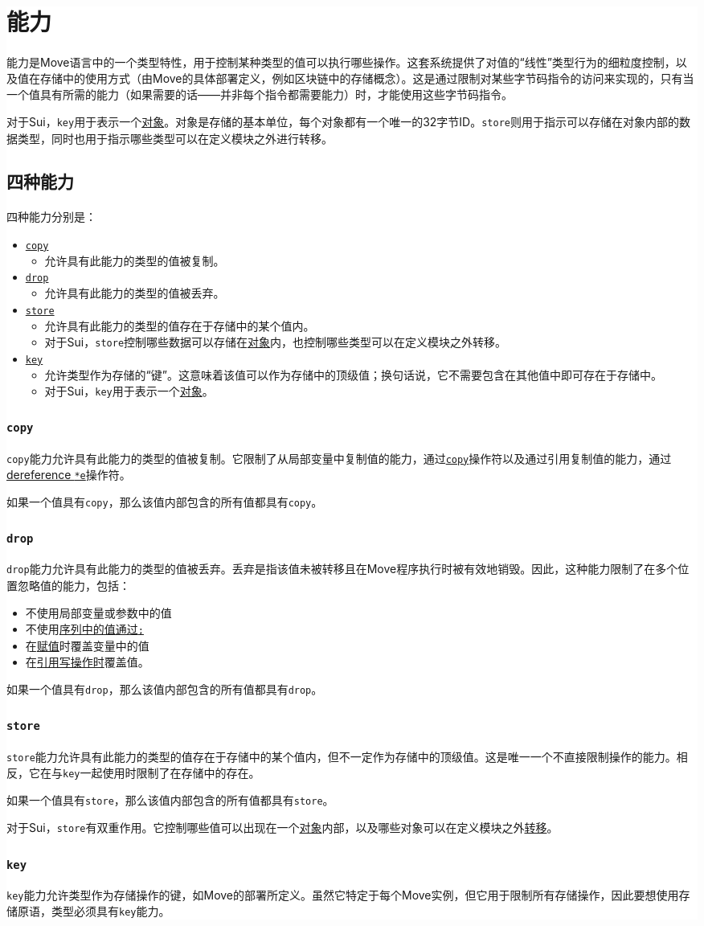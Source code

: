 # 能力

能力是Move语言中的一个类型特性，用于控制某种类型的值可以执行哪些操作。这套系统提供了对值的“线性”类型行为的细粒度控制，以及值在存储中的使用方式（由Move的具体部署定义，例如区块链中的存储概念）。这是通过限制对某些字节码指令的访问来实现的，只有当一个值具有所需的能力（如果需要的话——并非每个指令都需要能力）时，才能使用这些字节码指令。

对于Sui，`key`用于表示一个[对象](./abilities/object.md)。对象是存储的基本单位，每个对象都有一个唯一的32字节ID。`store`则用于指示可以存储在对象内部的数据类型，同时也用于指示哪些类型可以在定义模块之外进行转移。

## 四种能力

四种能力分别是：

- [`copy`](#copy)
  - 允许具有此能力的类型的值被复制。
- [`drop`](#drop)
  - 允许具有此能力的类型的值被丢弃。
- [`store`](#store)
  - 允许具有此能力的类型的值存在于存储中的某个值内。
  - 对于Sui，`store`控制哪些数据可以存储在[对象](./abilities/object.md)内，也控制哪些类型可以在定义模块之外转移。
- [`key`](#key)
  - 允许类型作为存储的“键”。这意味着该值可以作为存储中的顶级值；换句话说，它不需要包含在其他值中即可存在于存储中。
  - 对于Sui，`key`用于表示一个[对象](./abilities/object.md)。

### `copy`

`copy`能力允许具有此能力的类型的值被复制。它限制了从局部变量中复制值的能力，通过[`copy`](./variables.md#move-and-copy)操作符以及通过引用复制值的能力，通过[dereference `*e`](./primitive-types/references.md#reading-and-writing-through-references)操作符。

如果一个值具有`copy`，那么该值内部包含的所有值都具有`copy`。

### `drop`

`drop`能力允许具有此能力的类型的值被丢弃。丢弃是指该值未被转移且在Move程序执行时被有效地销毁。因此，这种能力限制了在多个位置忽略值的能力，包括：

- 不使用局部变量或参数中的值
- 不使用[序列中的值通过`;`](./variables.md#expression-blocks)
- 在[赋值](./variables.md#assignments)时覆盖变量中的值
- 在[引用写操作时](./primitive-types/references.md#reading-and-writing-through-references)覆盖值。

如果一个值具有`drop`，那么该值内部包含的所有值都具有`drop`。

### `store`

`store`能力允许具有此能力的类型的值存在于存储中的某个值内，但不一定作为存储中的顶级值。这是唯一一个不直接限制操作的能力。相反，它在与`key`一起使用时限制了在存储中的存在。

如果一个值具有`store`，那么该值内部包含的所有值都具有`store`。

对于Sui，`store`有双重作用。它控制哪些值可以出现在一个[对象](./abilities/object.md)内部，以及哪些对象可以在定义模块之外[转移](./abilities/object.md#transfer-rules)。

### `key`

`key`能力允许类型作为存储操作的键，如Move的部署所定义。虽然它特定于每个Move实例，但它用于限制所有存储操作，因此要想使用存储原语，类型必须具有`key`能力。
